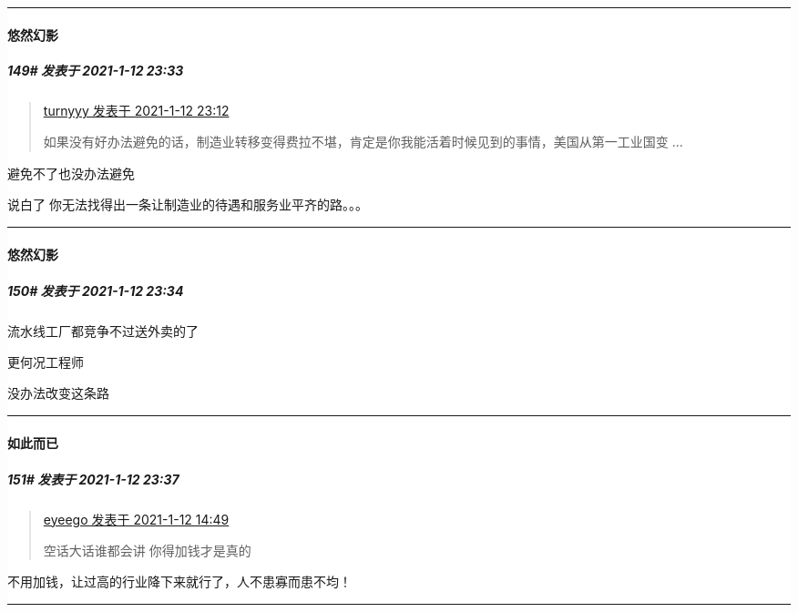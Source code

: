 


*****

####  悠然幻影  
##### 149#       发表于 2021-1-12 23:33



<blockquote><a href="httphttps://bbs.saraba1st.com/2b/forum.php?mod=redirect&amp;goto=findpost&amp;pid=50016567&amp;ptid=1982449" target="_blank">turnyyy 发表于 2021-1-12 23:12</a>

如果没有好办法避免的话，制造业转移变得费拉不堪，肯定是你我能活着时候见到的事情，美国从第一工业国变 ...</blockquote>
避免不了也没办法避免


说白了 你无法找得出一条让制造业的待遇和服务业平齐的路。。。







*****

####  悠然幻影  
##### 150#       发表于 2021-1-12 23:34




流水线工厂都竞争不过送外卖的了


更何况工程师



没办法改变这条路







*****

####  如此而已  
##### 151#       发表于 2021-1-12 23:37



<blockquote><a href="httphttps://bbs.saraba1st.com/2b/forum.php?mod=redirect&amp;goto=findpost&amp;pid=50011405&amp;ptid=1982449" target="_blank">eyeego 发表于 2021-1-12 14:49</a>

空话大话谁都会讲 你得加钱才是真的</blockquote>
不用加钱，让过高的行业降下来就行了，人不患寡而患不均！







*****

